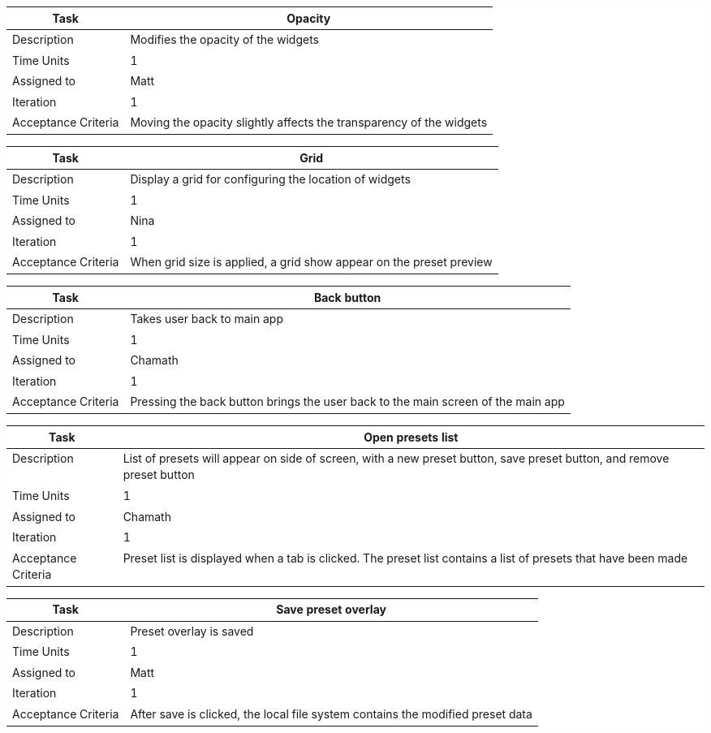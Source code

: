 | Task | Opacity |
| --- | --- |
| Description | Modifies the opacity of the widgets |
| Time Units | 1   |
| Assigned to | Matt |
| Iteration | 1   |
| Acceptance Criteria | Moving the opacity slightly affects the transparency of the widgets |

| Task | Grid |
| --- | --- |
| Description | Display a grid for configuring the location of widgets |
| Time Units | 1   |
| Assigned to | Nina |
| Iteration | 1   |
| Acceptance Criteria | When grid size is applied, a grid show appear on the preset preview |

| Task | Back button |
| --- | --- |
| Description | Takes user back to main app |
| Time Units | 1   |
| Assigned to | Chamath |
| Iteration | 1   |
| Acceptance Criteria | Pressing the back button brings the user back to the main screen of the main app |

| Task | Open presets list |
| --- | --- |
| Description | List of presets will appear on side of screen, with a new preset button, save preset button, and remove preset button |
| Time Units | 1   |
| Assigned to | Chamath |
| Iteration | 1   |
| Acceptance Criteria | Preset list is displayed when a tab is clicked. The preset list contains a list of presets that have been made |

| Task | Save preset overlay |
| --- | --- |
| Description | Preset overlay is saved |
| Time Units | 1   |
| Assigned to | Matt |
| Iteration | 1   |
| Acceptance Criteria | After save is clicked, the local file system contains the modified preset data |

